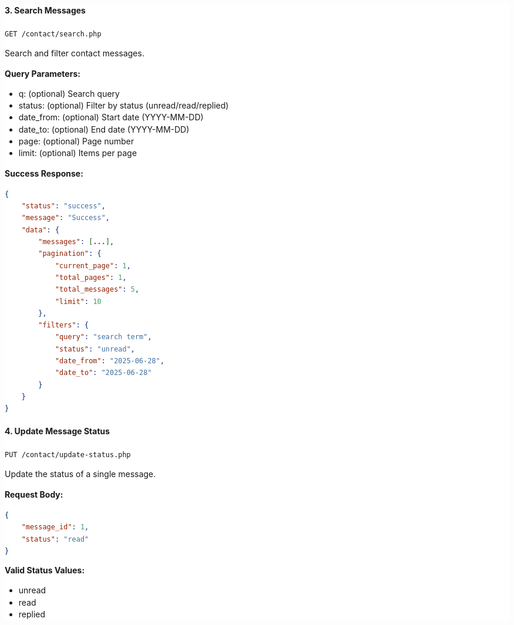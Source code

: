 #### 3. Search Messages
```
GET /contact/search.php
```

Search and filter contact messages.

**Query Parameters:**
- q: (optional) Search query
- status: (optional) Filter by status (unread/read/replied)
- date_from: (optional) Start date (YYYY-MM-DD)
- date_to: (optional) End date (YYYY-MM-DD)
- page: (optional) Page number
- limit: (optional) Items per page

**Success Response:**
```json
{
    "status": "success",
    "message": "Success",
    "data": {
        "messages": [...],
        "pagination": {
            "current_page": 1,
            "total_pages": 1,
            "total_messages": 5,
            "limit": 10
        },
        "filters": {
            "query": "search term",
            "status": "unread",
            "date_from": "2025-06-28",
            "date_to": "2025-06-28"
        }
    }
}
```

#### 4. Update Message Status
```
PUT /contact/update-status.php
```

Update the status of a single message.

**Request Body:**
```json
{
    "message_id": 1,
    "status": "read"
}
```

**Valid Status Values:**
- unread
- read
- replied
